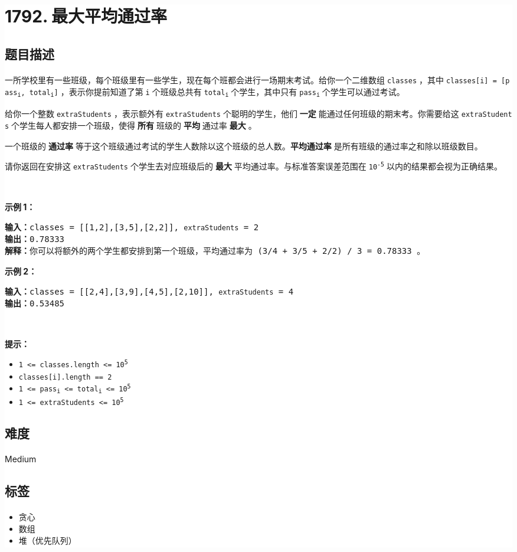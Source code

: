 # 1792. 最大平均通过率

## 题目描述

<p>一所学校里有一些班级，每个班级里有一些学生，现在每个班都会进行一场期末考试。给你一个二维数组 <code>classes</code> ，其中 <code>classes[i] = [pass<sub>i</sub>, total<sub>i</sub>]</code> ，表示你提前知道了第 <code>i</code> 个班级总共有 <code>total<sub>i</sub></code> 个学生，其中只有 <code>pass<sub>i</sub></code> 个学生可以通过考试。</p>

<p>给你一个整数 <code>extraStudents</code> ，表示额外有 <code>extraStudents</code> 个聪明的学生，他们 <strong>一定</strong> 能通过任何班级的期末考。你需要给这 <code>extraStudents</code> 个学生每人都安排一个班级，使得 <strong>所有</strong> 班级的 <strong>平均</strong> 通过率 <strong>最大</strong> 。</p>

<p>一个班级的 <strong>通过率</strong> 等于这个班级通过考试的学生人数除以这个班级的总人数。<strong>平均通过率</strong> 是所有班级的通过率之和除以班级数目。</p>

<p>请你返回在安排这 <code><span style="">extraStudents</span></code> 个学生去对应班级后的 <strong>最大</strong> 平均通过率。与标准答案误差范围在 <code>10<sup>-5</sup></code> 以内的结果都会视为正确结果。</p>

<p> </p>

<p><strong>示例 1：</strong></p>

<pre>
<b>输入：</b>classes = [[1,2],[3,5],[2,2]], <code>extraStudents</code> = 2
<b>输出：</b>0.78333
<b>解释：</b>你可以将额外的两个学生都安排到第一个班级，平均通过率为 (3/4 + 3/5 + 2/2) / 3 = 0.78333 。
</pre>

<p><strong>示例 2：</strong></p>

<pre>
<b>输入：</b>classes = [[2,4],[3,9],[4,5],[2,10]], <code>extraStudents</code> = 4
<strong>输出：</strong>0.53485
</pre>

<p> </p>

<p><strong>提示：</strong></p>

<ul>
	<li><code>1 <= classes.length <= 10<sup>5</sup></code></li>
	<li><code>classes[i].length == 2</code></li>
	<li><code>1 <= pass<sub>i</sub> <= total<sub>i</sub> <= 10<sup>5</sup></code></li>
	<li><code>1 <= extraStudents <= 10<sup>5</sup></code></li>
</ul>


## 难度

Medium

## 标签

- 贪心
- 数组
- 堆（优先队列）

